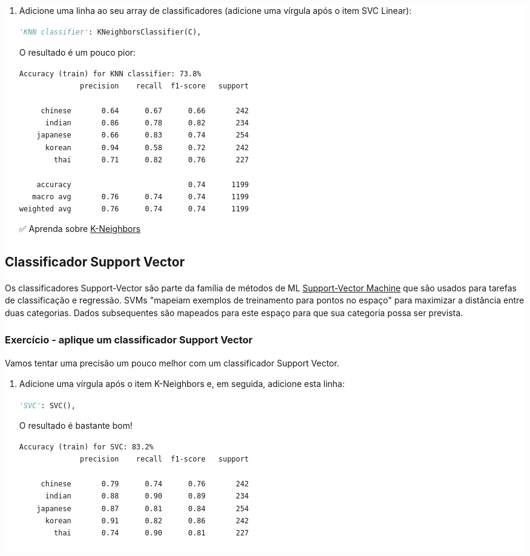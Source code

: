 1. Adicione uma linha ao seu array de classificadores (adicione uma vírgula após o item SVC Linear):

    ```python
    'KNN classifier': KNeighborsClassifier(C),
    ```

    O resultado é um pouco pior:

    ```output
    Accuracy (train) for KNN classifier: 73.8% 
                  precision    recall  f1-score   support
    
         chinese       0.64      0.67      0.66       242
          indian       0.86      0.78      0.82       234
        japanese       0.66      0.83      0.74       254
          korean       0.94      0.58      0.72       242
            thai       0.71      0.82      0.76       227
    
        accuracy                           0.74      1199
       macro avg       0.76      0.74      0.74      1199
    weighted avg       0.76      0.74      0.74      1199
    ```

    ✅ Aprenda sobre [K-Neighbors](https://scikit-learn.org/stable/modules/neighbors.html#neighbors)

## Classificador Support Vector

Os classificadores Support-Vector são parte da família de métodos de ML [Support-Vector Machine](https://wikipedia.org/wiki/Support-vector_machine) que são usados para tarefas de classificação e regressão. SVMs "mapeiam exemplos de treinamento para pontos no espaço" para maximizar a distância entre duas categorias. Dados subsequentes são mapeados para este espaço para que sua categoria possa ser prevista.

### Exercício - aplique um classificador Support Vector

Vamos tentar uma precisão um pouco melhor com um classificador Support Vector.

1. Adicione uma vírgula após o item K-Neighbors e, em seguida, adicione esta linha:

    ```python
    'SVC': SVC(),
    ```

    O resultado é bastante bom!

    ```output
    Accuracy (train) for SVC: 83.2% 
                  precision    recall  f1-score   support
    
         chinese       0.79      0.74      0.76       242
          indian       0.88      0.90      0.89       234
        japanese       0.87      0.81      0.84       254
          korean       0.91      0.82      0.86       242
            thai       0.74      0.90      0.81       227
    